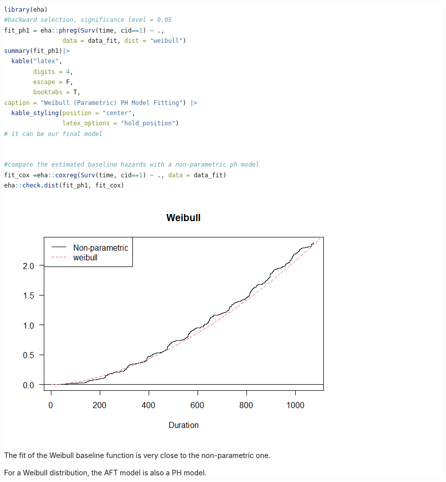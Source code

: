``` r
library(eha)
#backward selection, significance level = 0.05
fit_ph1 = eha::phreg(Surv(time, cid==1) ~ .,
                data = data_fit, dist = "weibull")
summary(fit_ph1)|>
  kable("latex", 
        digits = 4, 
        escape = F, 
        booktabs = T, 
caption = "Weibull (Parametric) PH Model Fitting") |>
  kable_styling(position = "center", 
                latex_options = "hold_position")
# it can be our final model


#compare the estimated baseline hazards with a non-parametric ph model
fit_cox =eha::coxreg(Surv(time, cid==1) ~ ., data = data_fit)
eha::check.dist(fit_ph1, fit_cox)
```

![](Weibull_Result.png)

The fit of the Weibull baseline function is very close to the
non-parametric one.

For a Weibull distribution, the AFT model is also a PH model.
